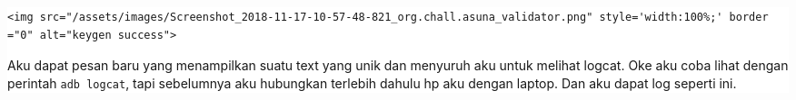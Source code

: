     <img src="/assets/images/Screenshot_2018-11-17-10-57-48-821_org.chall.asuna_validator.png" style='width:100%;' border="0" alt="keygen success">
</a>

Aku dapat pesan baru yang menampilkan suatu text yang unik dan menyuruh aku untuk melihat logcat. Oke aku coba lihat dengan perintah `adb logcat`, tapi sebelumnya aku hubungkan terlebih dahulu hp aku dengan laptop. Dan aku dapat log seperti ini.

